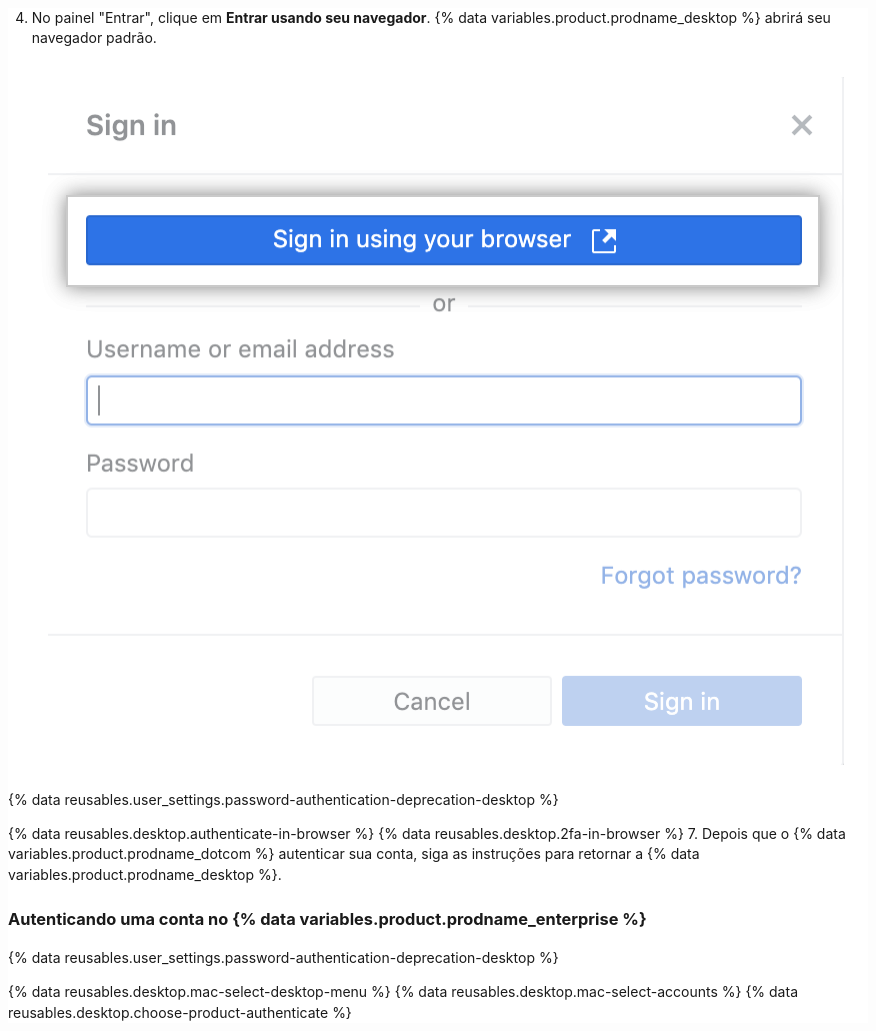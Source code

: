 4. No painel "Entrar", clique em **Entrar usando seu navegador**. {% data variables.product.prodname_desktop %} abrirá seu navegador padrão. ![Link Sign in using your browser (Entrar via navegador)](/assets/images/help/desktop/mac-sign-in-browser.png)

  {% data reusables.user_settings.password-authentication-deprecation-desktop %}

{% data reusables.desktop.authenticate-in-browser %}
{% data reusables.desktop.2fa-in-browser %}
7. Depois que o {% data variables.product.prodname_dotcom %} autenticar sua conta, siga as instruções para retornar a {% data variables.product.prodname_desktop %}.

### Autenticando uma conta no {% data variables.product.prodname_enterprise %}

{% data reusables.user_settings.password-authentication-deprecation-desktop %}

{% data reusables.desktop.mac-select-desktop-menu %}
{% data reusables.desktop.mac-select-accounts %}
{% data reusables.desktop.choose-product-authenticate %}